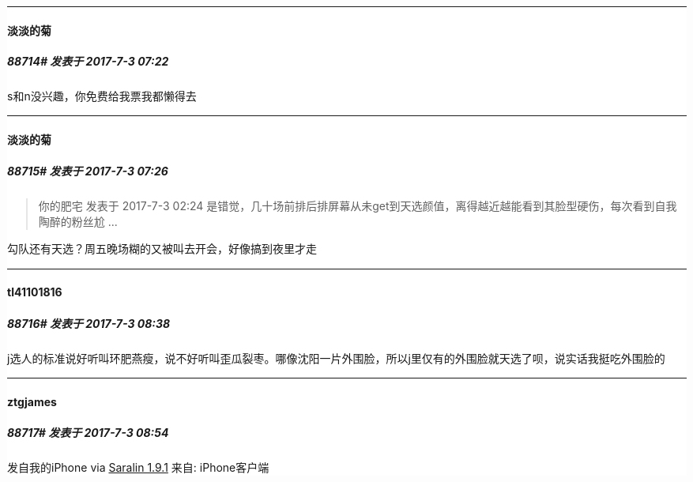





*****

####  淡淡的菊  
##### 88714#       发表于 2017-7-3 07:22




s和n没兴趣，你免费给我票我都懒得去







*****

####  淡淡的菊  
##### 88715#       发表于 2017-7-3 07:26



<blockquote>你的肥宅 发表于 2017-7-3 02:24
是错觉，几十场前排后排屏幕从未get到天选颜值，离得越近越能看到其脸型硬伤，每次看到自我陶醉的粉丝尬 ...</blockquote>
勾队还有天选？周五晚场糊的又被叫去开会，好像搞到夜里才走







*****

####  tl41101816  
##### 88716#       发表于 2017-7-3 08:38




j选人的标准说好听叫环肥燕瘦，说不好听叫歪瓜裂枣。哪像沈阳一片外围脸，所以j里仅有的外围脸就天选了呗，说实话我挺吃外围脸的







*****

####  ztgjames  
##### 88717#       发表于 2017-7-3 08:54





发自我的iPhone via [Saralin 1.9.1](https://itunes.apple.com/cn/app/saralin/id1086444812)
来自: iPhone客户端



